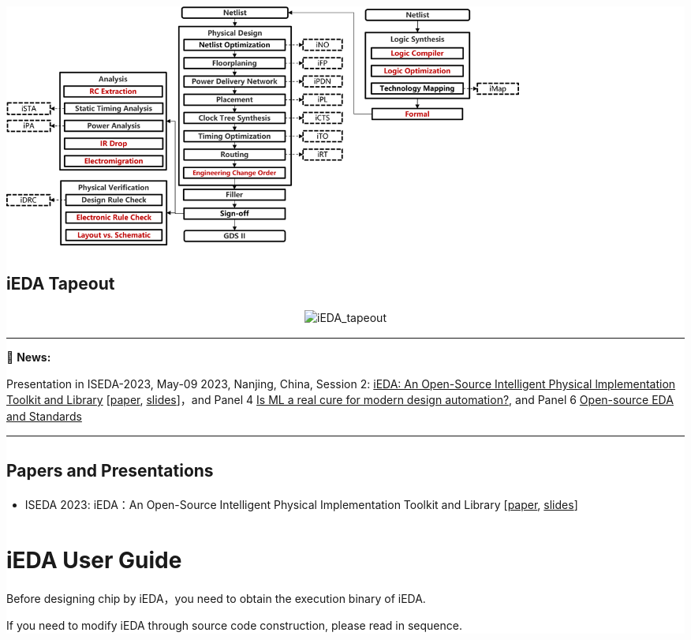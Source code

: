  <img src= "docs/resources/iEDA-operation.png" width="650" height="60%"  alt="iEDA_operation" />
</div>

## **iEDA Tapeout**

<div align="center">
 <img src= "docs/resources/iEDA-tapeout.png" width="550" height="55%"  alt="iEDA_tapeout" />
</div>

---

🎉 **News:**

Presentation in ISEDA-2023, May-09 2023, Nanjing, China, Session 2: [iEDA: An Open-Source Intelligent Physical lmplementation Toolkit and Library][ISEDA-2023-iEDA-url] \[[paper][iEDA-paper], [slides][iEDA-slides]\]，and Panel 4 [Is ML a real cure for modern design automation?][ISEDA-2023-panel4-url], and Panel 6 [Open-source EDA and Standards][ISEDA-2023-panel6-url]

---

## **Papers and Presentations**

- ISEDA 2023: iEDA：An Open-Source Intelligent Physical Implementation Toolkit and Library \[[paper][iEDA-paper], [slides][iEDA-slides]\]

# **iEDA User Guide**

Before designing chip by iEDA，you need to obtain the execution binary of iEDA.

If you need to modify iEDA through source code construction, please read in sequence.


[License-url]: LICENSE
[README-CN-path]: README.md
[Code-conduct-md]: docs/tbd/CodeConduct.md
[Tcl-menu-xls]: docs/tbd/TclMenu.xls
[iEDA-OSCC-url]: https://ieda.oscc.cc/
[ISEDA-2023-iEDA-url]: https://www.eda2.com/conferenceHome/program/detail?key=s2
[ISEDA-2023-panel4-url]: https://www.eda2.com/conferenceHome/program/detail?key=panel4
[ISEDA-2023-panel6-url]: https://www.eda2.com/conferenceHome/program/detail?key=panel6
[iEDA-paper]: docs/paper/ISEDA'23-iEDA-final.pdf
[iEDA-slides]: docs/ppt/ISEDA'23-iEDA-lxq-v8.pptx